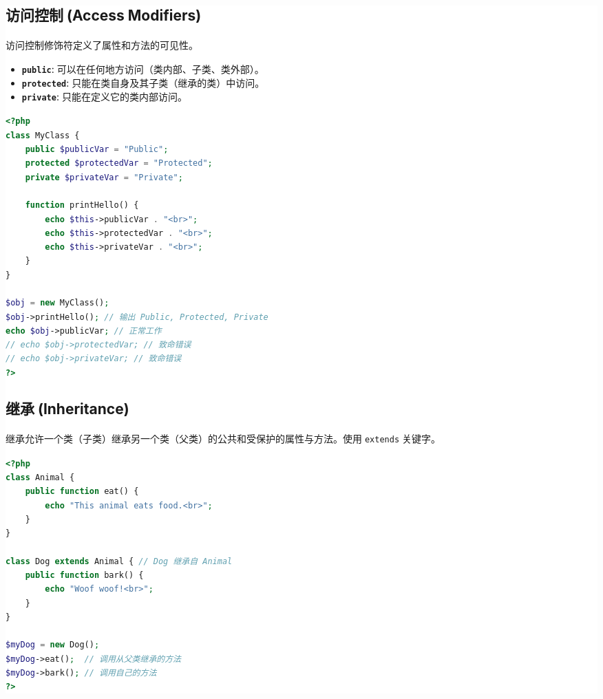 ## 访问控制 (Access Modifiers)

访问控制修饰符定义了属性和方法的可见性。
-   **`public`**: 可以在任何地方访问（类内部、子类、类外部）。
-   **`protected`**: 只能在类自身及其子类（继承的类）中访问。
-   **`private`**: 只能在定义它的类内部访问。

```php
<?php
class MyClass {
    public $publicVar = "Public";
    protected $protectedVar = "Protected";
    private $privateVar = "Private";

    function printHello() {
        echo $this->publicVar . "<br>";
        echo $this->protectedVar . "<br>";
        echo $this->privateVar . "<br>";
    }
}

$obj = new MyClass();
$obj->printHello(); // 输出 Public, Protected, Private
echo $obj->publicVar; // 正常工作
// echo $obj->protectedVar; // 致命错误
// echo $obj->privateVar; // 致命错误
?>
```

## 继承 (Inheritance)

继承允许一个类（子类）继承另一个类（父类）的公共和受保护的属性与方法。使用 `extends` 关键字。
```php
<?php
class Animal {
    public function eat() {
        echo "This animal eats food.<br>";
    }
}

class Dog extends Animal { // Dog 继承自 Animal
    public function bark() {
        echo "Woof woof!<br>";
    }
}

$myDog = new Dog();
$myDog->eat();  // 调用从父类继承的方法
$myDog->bark(); // 调用自己的方法
?>
```
